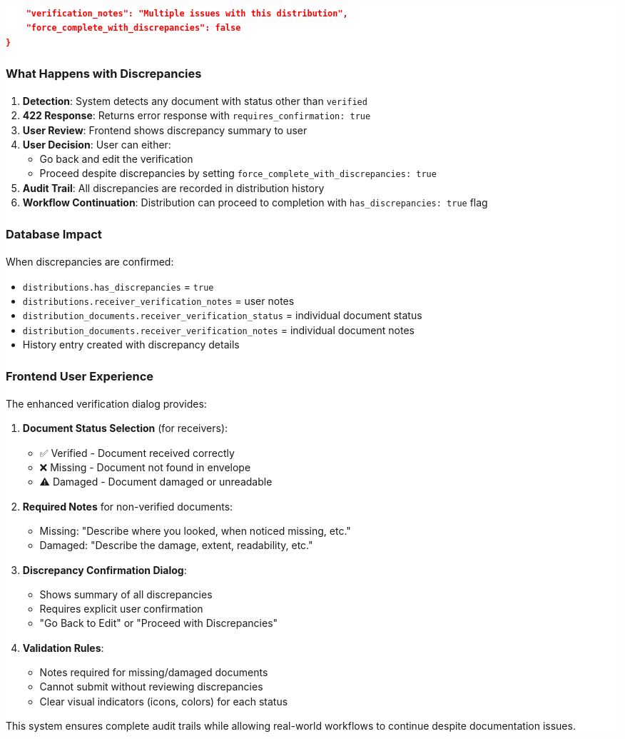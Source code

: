 ```json
    "verification_notes": "Multiple issues with this distribution",
    "force_complete_with_discrepancies": false
}
```

### What Happens with Discrepancies

1. **Detection**: System detects any document with status other than `verified`
2. **422 Response**: Returns error response with `requires_confirmation: true`
3. **User Review**: Frontend shows discrepancy summary to user
4. **User Decision**: User can either:
    - Go back and edit the verification
    - Proceed despite discrepancies by setting `force_complete_with_discrepancies: true`
5. **Audit Trail**: All discrepancies are recorded in distribution history
6. **Workflow Continuation**: Distribution can proceed to completion with `has_discrepancies: true` flag

### Database Impact

When discrepancies are confirmed:

-   `distributions.has_discrepancies` = `true`
-   `distributions.receiver_verification_notes` = user notes
-   `distribution_documents.receiver_verification_status` = individual document status
-   `distribution_documents.receiver_verification_notes` = individual document notes
-   History entry created with discrepancy details

### Frontend User Experience

The enhanced verification dialog provides:

1. **Document Status Selection** (for receivers):

    - ✅ Verified - Document received correctly
    - ❌ Missing - Document not found in envelope
    - ⚠️ Damaged - Document damaged or unreadable

2. **Required Notes** for non-verified documents:

    - Missing: "Describe where you looked, when noticed missing, etc."
    - Damaged: "Describe the damage, extent, readability, etc."

3. **Discrepancy Confirmation Dialog**:

    - Shows summary of all discrepancies
    - Requires explicit user confirmation
    - "Go Back to Edit" or "Proceed with Discrepancies"

4. **Validation Rules**:
    - Notes required for missing/damaged documents
    - Cannot submit without reviewing discrepancies
    - Clear visual indicators (icons, colors) for each status

This system ensures complete audit trails while allowing real-world workflows to continue despite documentation issues.
